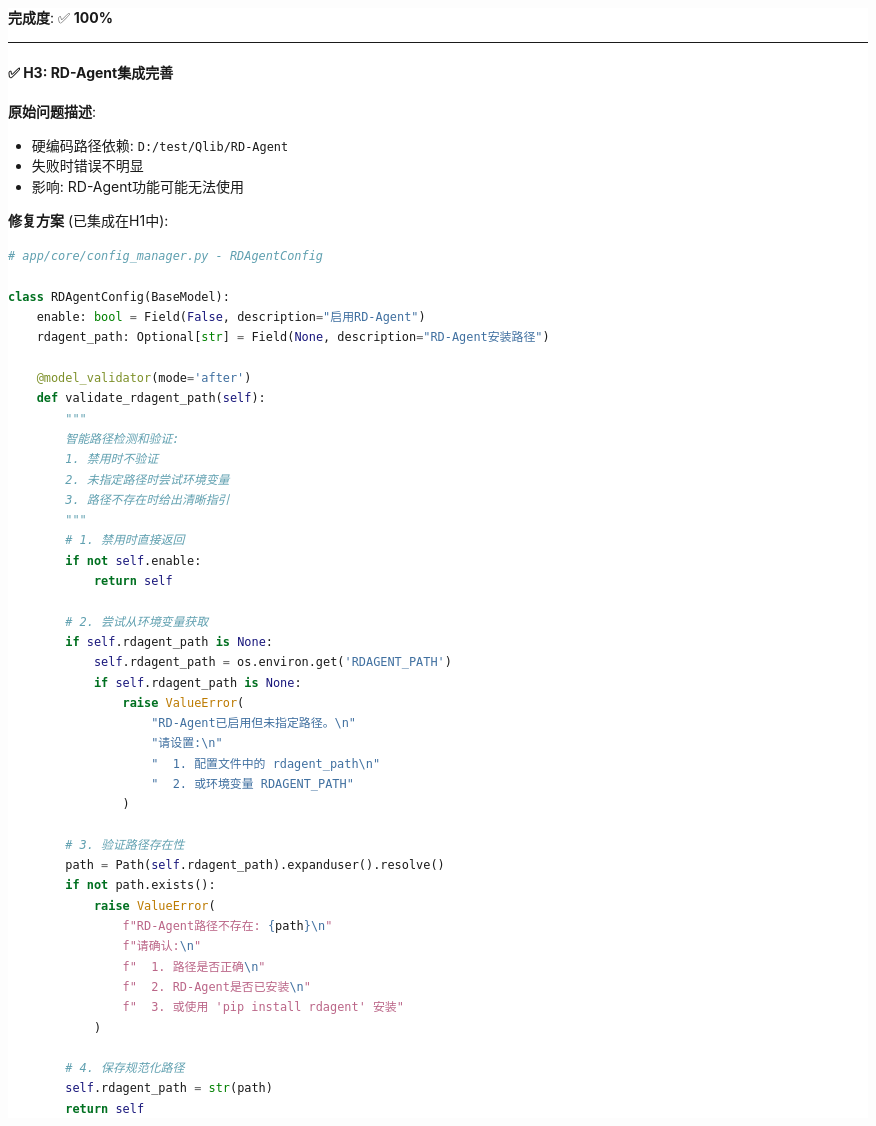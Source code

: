 **完成度**: ✅ **100%**

---

#### ✅ H3: RD-Agent集成完善

**原始问题描述**:
- 硬编码路径依赖: `D:/test/Qlib/RD-Agent`
- 失败时错误不明显
- 影响: RD-Agent功能可能无法使用

**修复方案** (已集成在H1中):
```python
# app/core/config_manager.py - RDAgentConfig

class RDAgentConfig(BaseModel):
    enable: bool = Field(False, description="启用RD-Agent")
    rdagent_path: Optional[str] = Field(None, description="RD-Agent安装路径")
    
    @model_validator(mode='after')
    def validate_rdagent_path(self):
        """
        智能路径检测和验证:
        1. 禁用时不验证
        2. 未指定路径时尝试环境变量
        3. 路径不存在时给出清晰指引
        """
        # 1. 禁用时直接返回
        if not self.enable:
            return self
        
        # 2. 尝试从环境变量获取
        if self.rdagent_path is None:
            self.rdagent_path = os.environ.get('RDAGENT_PATH')
            if self.rdagent_path is None:
                raise ValueError(
                    "RD-Agent已启用但未指定路径。\n"
                    "请设置:\n"
                    "  1. 配置文件中的 rdagent_path\n"
                    "  2. 或环境变量 RDAGENT_PATH"
                )
        
        # 3. 验证路径存在性
        path = Path(self.rdagent_path).expanduser().resolve()
        if not path.exists():
            raise ValueError(
                f"RD-Agent路径不存在: {path}\n"
                f"请确认:\n"
                f"  1. 路径是否正确\n"
                f"  2. RD-Agent是否已安装\n"
                f"  3. 或使用 'pip install rdagent' 安装"
            )
        
        # 4. 保存规范化路径
        self.rdagent_path = str(path)
        return self
```
